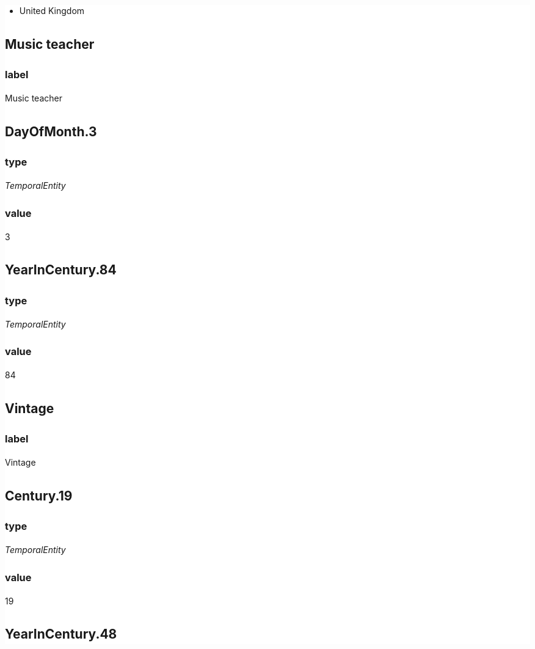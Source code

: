  - United Kingdom

## Music teacher

### label


Music teacher

## DayOfMonth.3

### type


*TemporalEntity*

### value


3

## YearInCentury.84

### type


*TemporalEntity*

### value


84

## Vintage

### label


Vintage

## Century.19

### type


*TemporalEntity*

### value


19

## YearInCentury.48
